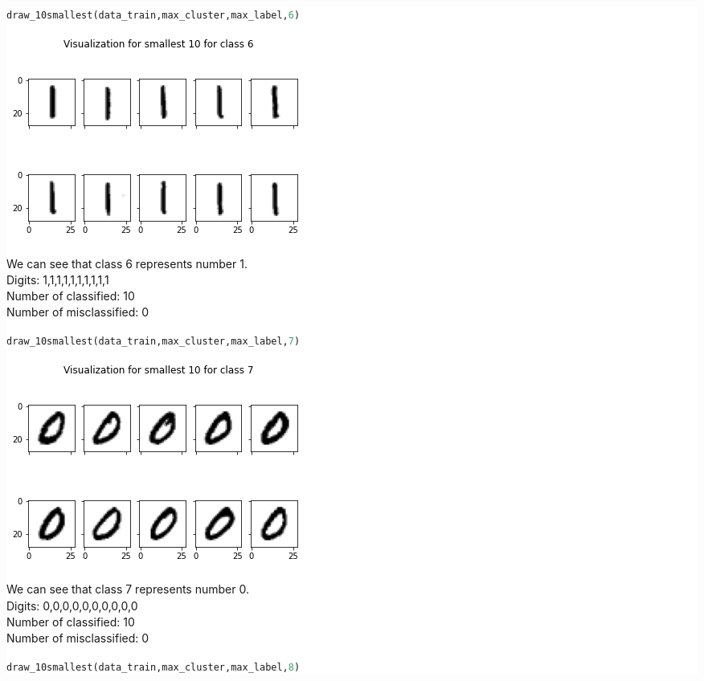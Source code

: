 
```python
draw_10smallest(data_train,max_cluster,max_label,6)
```


![png](output_79_0.png)


We can see that class 6 represents number 1.  
Digits: 1,1,1,1,1,1,1,1,1,1  
Number of classified: 10  
Number of misclassified: 0


```python
draw_10smallest(data_train,max_cluster,max_label,7)
```


![png](output_81_0.png)


We can see that class 7 represents number 0.  
Digits: 0,0,0,0,0,0,0,0,0,0  
Number of classified: 10  
Number of misclassified: 0


```python
draw_10smallest(data_train,max_cluster,max_label,8)
```
